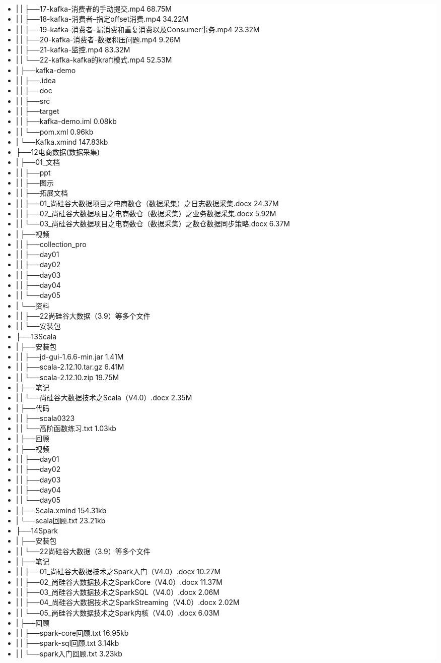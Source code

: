 - | | ├──17-kafka-消费者的手动提交.mp4 68.75M
- | | ├──18-kafka-消费者–指定offset消费.mp4 34.22M
- | | ├──19-kafka-消费者–漏消费和重复消费以及Consumer事务.mp4 23.32M
- | | ├──20-kafka-消费者-数据积压问题.mp4 9.26M
- | | ├──21-kafka-监控.mp4 83.32M
- | | └──22-kafka-kafka的kraft模式.mp4 52.53M
- | ├──kafka-demo
- | | ├──.idea
- | | ├──doc
- | | ├──src
- | | ├──target
- | | ├──kafka-demo.iml 0.08kb
- | | └──pom.xml 0.96kb
- | └──Kafka.xmind 147.83kb
- ├──12电商数据(数据采集)
- | ├──01_文档
- | | ├──ppt
- | | ├──图示
- | | ├──拓展文档
- | | ├──01_尚硅谷大数据项目之电商数仓（数据采集）之日志数据采集.docx 24.37M
- | | ├──02_尚硅谷大数据项目之电商数仓（数据采集）之业务数据采集.docx 5.92M
- | | └──03_尚硅谷大数据项目之电商数仓（数据采集）之数仓数据同步策略.docx 6.37M
- | ├──视频
- | | ├──collection_pro
- | | ├──day01
- | | ├──day02
- | | ├──day03
- | | ├──day04
- | | └──day05
- | └──资料
- | | ├──22尚硅谷大数据（3.9）等多个文件
- | | └──安装包
- ├──13Scala
- | ├──安装包
- | | ├──jd-gui-1.6.6-min.jar 1.41M
- | | ├──scala-2.12.10.tar.gz 6.41M
- | | └──scala-2.12.10.zip 19.75M
- | ├──笔记
- | | └──尚硅谷大数据技术之Scala（V4.0）.docx 2.35M
- | ├──代码
- | | ├──scala0323
- | | └──高阶函数练习.txt 1.03kb
- | ├──回顾
- | ├──视频
- | | ├──day01
- | | ├──day02
- | | ├──day03
- | | ├──day04
- | | └──day05
- | ├──Scala.xmind 154.31kb
- | └──scala回顾.txt 23.21kb
- ├──14Spark
- | ├──安装包
- | | └──22尚硅谷大数据（3.9）等多个文件
- | ├──笔记
- | | ├──01_尚硅谷大数据技术之Spark入门（V4.0）.docx 10.27M
- | | ├──02_尚硅谷大数据技术之SparkCore（V4.0）.docx 11.37M
- | | ├──03_尚硅谷大数据技术之SparkSQL（V4.0）.docx 2.06M
- | | ├──04_尚硅谷大数据技术之SparkStreaming（V4.0）.docx 2.02M
- | | └──05_尚硅谷大数据技术之Spark内核（V4.0）.docx 6.03M
- | ├──回顾
- | | ├──spark-core回顾.txt 16.95kb
- | | ├──spark-sql回顾.txt 3.14kb
- | | └──spark入门回顾.txt 3.23kb